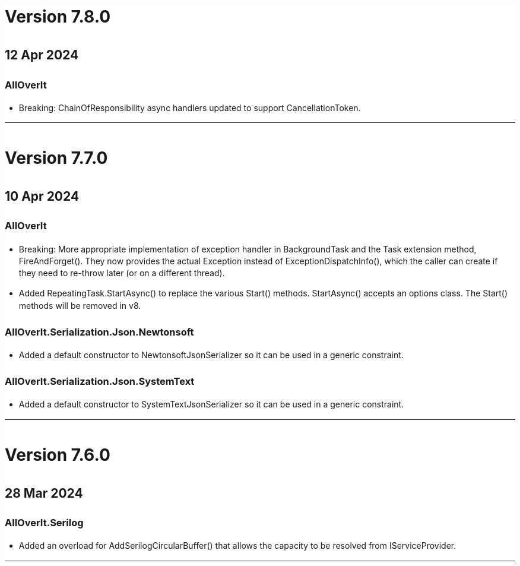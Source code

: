 

#  Version 7.8.0
## 12 Apr 2024

### AllOverIt
* Breaking: ChainOfResponsibility async handlers updated to support CancellationToken.

---


#  Version 7.7.0
## 10 Apr 2024

### AllOverIt
* Breaking: More appropriate implementation of exception handler in BackgroundTask and the Task extension method, FireAndForget().
  They now provides the actual Exception instead of ExceptionDispatchInfo(), which the caller can create if they need to re-throw
  later (or on a different thread).

* Added RepeatingTask.StartAsync() to replace the various Start() methods. StartAsync() accepts an options class. The Start()
  methods will be removed in v8.

### AllOverIt.Serialization.Json.Newtonsoft
* Added a default constructor to NewtonsoftJsonSerializer so it can be used in a generic constraint.

### AllOverIt.Serialization.Json.SystemText
* Added a default constructor to SystemTextJsonSerializer so it can be used in a generic constraint.

---


#  Version 7.6.0
## 28 Mar 2024

### AllOverIt.Serilog
* Added an overload for AddSerilogCircularBuffer() that allows the capacity to be resolved from IServiceProvider.

---

